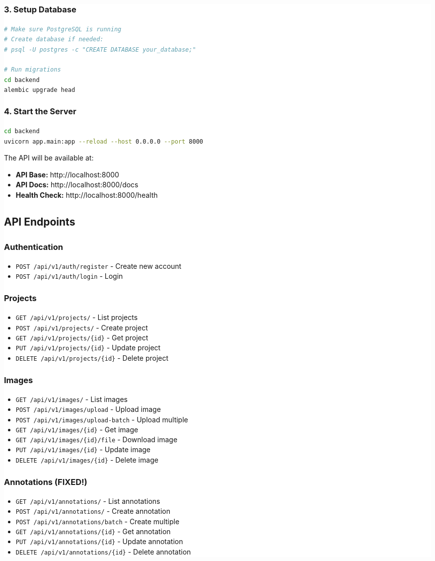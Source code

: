 ### 3. Setup Database
```bash
# Make sure PostgreSQL is running
# Create database if needed:
# psql -U postgres -c "CREATE DATABASE your_database;"

# Run migrations
cd backend
alembic upgrade head
```

### 4. Start the Server
```bash
cd backend
uvicorn app.main:app --reload --host 0.0.0.0 --port 8000
```

The API will be available at:
- **API Base:** http://localhost:8000
- **API Docs:** http://localhost:8000/docs
- **Health Check:** http://localhost:8000/health

## API Endpoints

### Authentication
- `POST /api/v1/auth/register` - Create new account
- `POST /api/v1/auth/login` - Login

### Projects
- `GET /api/v1/projects/` - List projects
- `POST /api/v1/projects/` - Create project
- `GET /api/v1/projects/{id}` - Get project
- `PUT /api/v1/projects/{id}` - Update project
- `DELETE /api/v1/projects/{id}` - Delete project

### Images
- `GET /api/v1/images/` - List images
- `POST /api/v1/images/upload` - Upload image
- `POST /api/v1/images/upload-batch` - Upload multiple
- `GET /api/v1/images/{id}` - Get image
- `GET /api/v1/images/{id}/file` - Download image
- `PUT /api/v1/images/{id}` - Update image
- `DELETE /api/v1/images/{id}` - Delete image

### Annotations (FIXED!)
- `GET /api/v1/annotations/` - List annotations
- `POST /api/v1/annotations/` - Create annotation
- `POST /api/v1/annotations/batch` - Create multiple
- `GET /api/v1/annotations/{id}` - Get annotation
- `PUT /api/v1/annotations/{id}` - Update annotation
- `DELETE /api/v1/annotations/{id}` - Delete annotation
